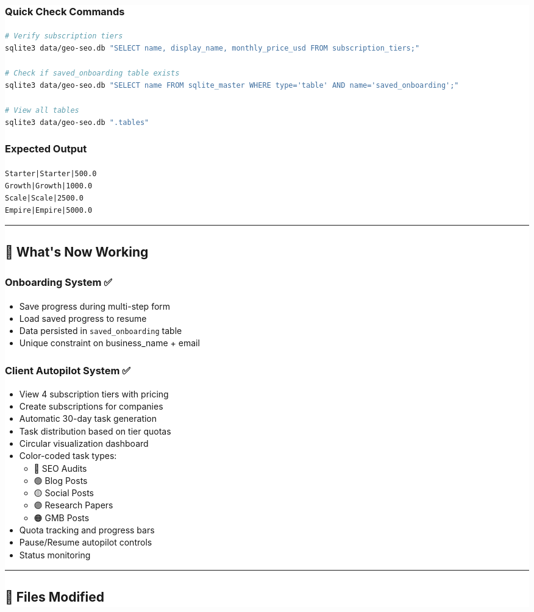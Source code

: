 ### Quick Check Commands

```bash
# Verify subscription tiers
sqlite3 data/geo-seo.db "SELECT name, display_name, monthly_price_usd FROM subscription_tiers;"

# Check if saved_onboarding table exists
sqlite3 data/geo-seo.db "SELECT name FROM sqlite_master WHERE type='table' AND name='saved_onboarding';"

# View all tables
sqlite3 data/geo-seo.db ".tables"
```

### Expected Output

```
Starter|Starter|500.0
Growth|Growth|1000.0
Scale|Scale|2500.0
Empire|Empire|5000.0
```

---

## 🎯 What's Now Working

### Onboarding System ✅
- Save progress during multi-step form
- Load saved progress to resume
- Data persisted in `saved_onboarding` table
- Unique constraint on business_name + email

### Client Autopilot System ✅
- View 4 subscription tiers with pricing
- Create subscriptions for companies
- Automatic 30-day task generation
- Task distribution based on tier quotas
- Circular visualization dashboard
- Color-coded task types:
  - 🔵 SEO Audits
  - 🟢 Blog Posts
  - 🟡 Social Posts
  - 🟣 Research Papers
  - 🟠 GMB Posts
- Quota tracking and progress bars
- Pause/Resume autopilot controls
- Status monitoring

---

## 🔧 Files Modified

